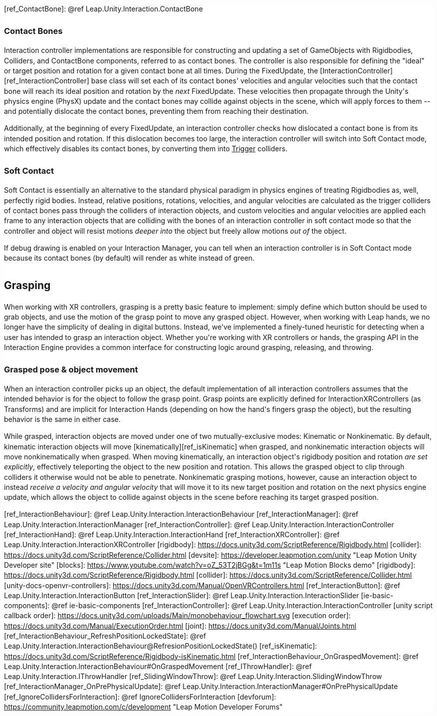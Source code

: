 [ref_ContactBone]: @ref Leap.Unity.Interaction.ContactBone

### Contact Bones

Interaction controller implementations are responsible for constructing and updating a set of GameObjects with Rigidbodies, Colliders, and ContactBone components, referred to as contact bones. The controller is also responsible for defining the "ideal" or target position and rotation for a given contact bone at all times. During the FixedUpdate, the [InteractionController][ref_InteractionController] base class will set each of its contact bones' velocities and angular velocities such that the contact bone will reach its ideal position and rotation by the _next_ FixedUpdate. These velocities then propagate through the Unity's physics engine (PhysX) update and the contact bones may collide against objects in the scene, which will apply forces to them -- and potentially dislocate the contact bones, preventing them from reaching their destination.

Additionally, at the beginning of every FixedUpdate, an interaction controller checks how dislocated a contact bone is from its intended position and rotation. If this dislocation becomes too large, the interaction controller will switch into Soft Contact mode, which effectively disables its contact bones, by converting them into [Trigger][triggers] colliders.

[triggers]: https://docs.unity3d.com/ScriptReference/Collider-isTrigger.html

### Soft Contact

Soft Contact is essentially an alternative to the standard physical paradigm in physics engines of treating Rigidbodies as, well, perfectly rigid bodies. Instead, relative positions, rotations, velocities, and angular velocities are calculated as the trigger colliders of contact bones pass through the colliders of interaction objects, and custom velocities and angular velocities are applied each frame to any interaction objects that are colliding with the bones of an interaction controller in soft contact mode so that the controller and object will resist motions _deeper into_ the object but freely allow motions _out of_ the object.

If debug drawing is enabled on your Interaction Manager, you can tell when an interaction controller is in Soft Contact mode because its contact bones (by default) will render as white instead of green.

## Grasping

When working with XR controllers, grasping is a pretty basic feature to implement: simply define which button should be used to grab objects, and use the motion of the grasp point to move any grasped object. However, when working with Leap hands, we no longer have the simplicity of dealing in digital buttons. Instead, we've implemented a finely-tuned heuristic for detecting when a user has intended to grasp an interaction object. Whether you're working with XR controllers or hands, the grasping API in the Interaction Engine provides a common interface for constructing logic around grasping, releasing, and throwing.

### Grasped pose & object movement

When an interaction controller picks up an object, the default implementation of all interaction controllers assumes that the intended behavior is for the object to follow the grasp point. Grasp points are explicitly defined for InteractionXRControllers (as Transforms) and are implicit for Interaction Hands (depending on how the hand's fingers grasp the object), but the resulting behavior is the same in either case.

While grasped, interaction objects are moved under one of two mutually-exclusive modes: Kinematic or Nonkinematic. By default, kinematic interaction objects will move [kinematically][ref_isKinematic] when grasped, and nonkinematic interaction objects will move nonkinematically when grasped. When moving kinematically, an interaction object's rigidbody position and rotation _are set explicitly_, effectively teleporting the object to the new position and rotation. This allows the grasped object to clip through colliders it otherwise would not be able to penetrate. Nonkinematic grasping motions, however, cause an interaction object to instead _receive a velocity and angular velocity_ that will move it to its new target position and rotation on the next physics engine update, which allows the object to collide against objects in the scene before reaching its target grasped position.


[ref_InteractionBehaviour]: @ref Leap.Unity.Interaction.InteractionBehaviour
[ref_InteractionManager]: @ref Leap.Unity.Interaction.InteractionManager
[ref_InteractionController]: @ref Leap.Unity.Interaction.InteractionController
[ref_InteractionHand]: @ref Leap.Unity.Interaction.InteractionHand
[ref_InteractionXRController]: @ref Leap.Unity.Interaction.InteractionXRController
[rigidbody]: https://docs.unity3d.com/ScriptReference/Rigidbody.html
[collider]: https://docs.unity3d.com/ScriptReference/Collider.html
[devsite]: https://developer.leapmotion.com/unity "Leap Motion Unity Developer site"
[blocks]: https://www.youtube.com/watch?v=oZ_53T2jBGg&t=1m11s "Leap Motion Blocks demo"
[rigidbody]: https://docs.unity3d.com/ScriptReference/Rigidbody.html
[collider]: https://docs.unity3d.com/ScriptReference/Collider.html
[unity-docs-openvr-controllers]: https://docs.unity3d.com/Manual/OpenVRControllers.html
[ref_InteractionButton]: @ref Leap.Unity.Interaction.InteractionButton
[ref_InteractionSlider]: @ref Leap.Unity.Interaction.InteractionSlider
[ie-basic-components]: @ref ie-basic-components
[ref_InteractionController]: @ref Leap.Unity.Interaction.InteractionController
[unity script callback order]: https://docs.unity3d.com/uploads/Main/monobehaviour_flowchart.svg
[execution order]: https://docs.unity3d.com/Manual/ExecutionOrder.html
[joint]: https://docs.unity3d.com/Manual/Joints.html
[ref_InteractionBehaviour_RefreshPositionLockedState]: @ref Leap.Unity.Interaction.InteractionBehaviour@RefresionPositionLockedState()
[ref_isKinematic]: https://docs.unity3d.com/ScriptReference/Rigidbody-isKinematic.html
[ref_InteractionBehaviour_OnGraspedMovement]: @ref Leap.Unity.Interaction.InteractionBehaviour#OnGraspedMovement
[ref_IThrowHandler]: @ref Leap.Unity.Interaction.IThrowHandler
[ref_SlidingWindowThrow]: @ref Leap.Unity.Interaction.SlidingWindowThrow
[ref_InteractionManager_OnPrePhysicalUpdate]: @ref Leap.Unity.Interaction.InteractionManager#OnPrePhysicalUpdate
[ref_IgnoreCollidersForInteraction]: @ref IgnoreCollidersForInteraction
[devforum]: https://community.leapmotion.com/c/development "Leap Motion Developer Forums"